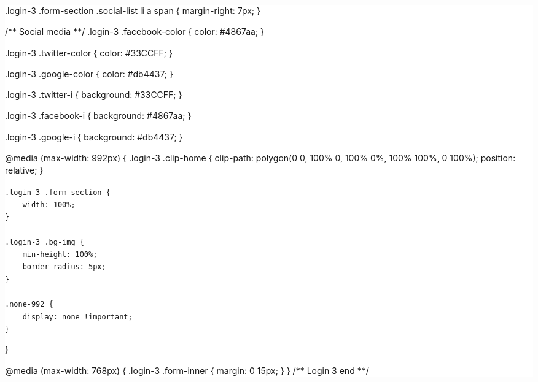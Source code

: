 .login-3 .form-section .social-list li a span {
    margin-right: 7px;
}

/** Social media **/
.login-3 .facebook-color {
    color: #4867aa;
}

.login-3 .twitter-color {
    color: #33CCFF;
}

.login-3 .google-color {
    color: #db4437;
}

.login-3 .twitter-i {
    background: #33CCFF;
}

.login-3 .facebook-i {
    background: #4867aa;
}

.login-3 .google-i {
    background: #db4437;
}

@media (max-width: 992px) {
    .login-3 .clip-home {
        clip-path: polygon(0 0, 100% 0, 100% 0%, 100% 100%, 0 100%);
        position: relative;
    }

    .login-3 .form-section {
        width: 100%;
    }

    .login-3 .bg-img {
        min-height: 100%;
        border-radius: 5px;
    }

    .none-992 {
        display: none !important;
    }
}

@media (max-width: 768px) {
    .login-3 .form-inner {
        margin: 0 15px;
    }
}
/** Login 3 end **/
